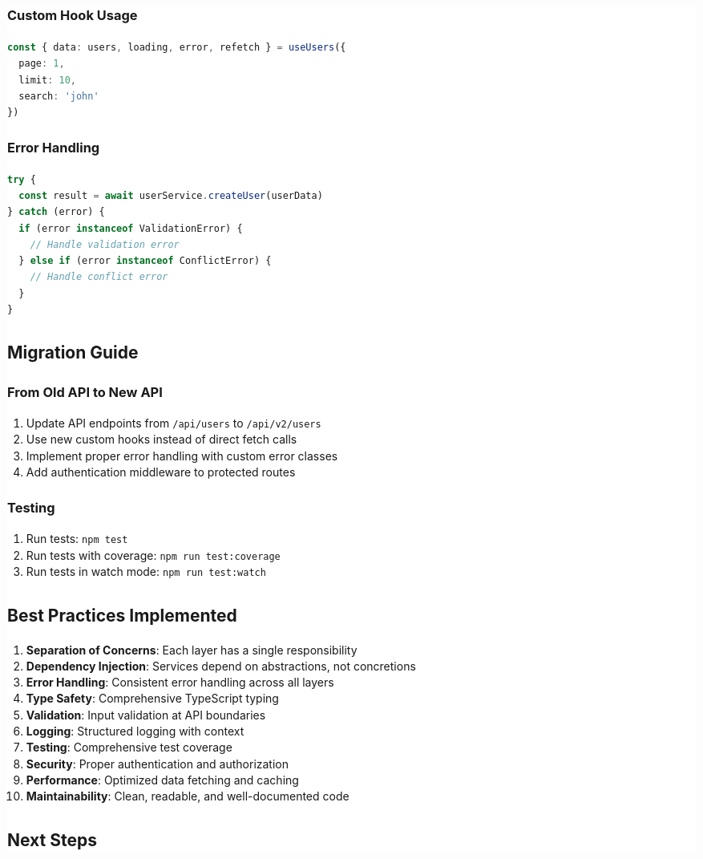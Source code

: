### **Custom Hook Usage**
```typescript
const { data: users, loading, error, refetch } = useUsers({
  page: 1,
  limit: 10,
  search: 'john'
})
```

### **Error Handling**
```typescript
try {
  const result = await userService.createUser(userData)
} catch (error) {
  if (error instanceof ValidationError) {
    // Handle validation error
  } else if (error instanceof ConflictError) {
    // Handle conflict error
  }
}
```

## **Migration Guide**

### **From Old API to New API**
1. Update API endpoints from `/api/users` to `/api/v2/users`
2. Use new custom hooks instead of direct fetch calls
3. Implement proper error handling with custom error classes
4. Add authentication middleware to protected routes

### **Testing**
1. Run tests: `npm test`
2. Run tests with coverage: `npm run test:coverage`
3. Run tests in watch mode: `npm run test:watch`

## **Best Practices Implemented**

1. **Separation of Concerns**: Each layer has a single responsibility
2. **Dependency Injection**: Services depend on abstractions, not concretions
3. **Error Handling**: Consistent error handling across all layers
4. **Type Safety**: Comprehensive TypeScript typing
5. **Validation**: Input validation at API boundaries
6. **Logging**: Structured logging with context
7. **Testing**: Comprehensive test coverage
8. **Security**: Proper authentication and authorization
9. **Performance**: Optimized data fetching and caching
10. **Maintainability**: Clean, readable, and well-documented code

## **Next Steps**
